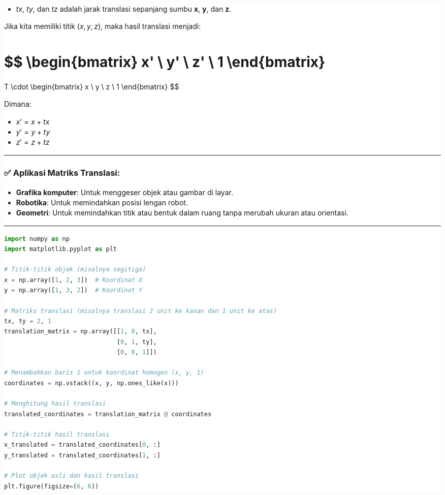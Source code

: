 * $tx$, $ty$, dan $tz$ adalah jarak translasi sepanjang sumbu **x**, **y**, dan **z**.

Jika kita memiliki titik $(x, y, z)$, maka hasil translasi menjadi:

$$
\begin{bmatrix}
x' \\
y' \\
z' \\
1
\end{bmatrix}
=
T \cdot
\begin{bmatrix}
x \\
y \\
z \\
1
\end{bmatrix}
$$

Dimana:

* $x' = x + tx$
* $y' = y + ty$
* $z' = z + tz$

---

### ✅ **Aplikasi Matriks Translasi:**

* **Grafika komputer**: Untuk menggeser objek atau gambar di layar.
* **Robotika**: Untuk memindahkan posisi lengan robot.
* **Geometri**: Untuk memindahkan titik atau bentuk dalam ruang tanpa merubah ukuran atau orientasi.

---





```python
import numpy as np
import matplotlib.pyplot as plt

# Titik-titik objek (misalnya segitiga)
x = np.array([1, 2, 3])  # Koordinat X
y = np.array([1, 3, 2])  # Koordinat Y

# Matriks translasi (misalnya translasi 2 unit ke kanan dan 1 unit ke atas)
tx, ty = 2, 1
translation_matrix = np.array([[1, 0, tx],
                               [0, 1, ty],
                               [0, 0, 1]])

# Menambahkan baris 1 untuk koordinat homogen (x, y, 1)
coordinates = np.vstack((x, y, np.ones_like(x)))

# Menghitung hasil translasi
translated_coordinates = translation_matrix @ coordinates

# Titik-titik hasil translasi
x_translated = translated_coordinates[0, :]
y_translated = translated_coordinates[1, :]

# Plot objek asli dan hasil translasi
plt.figure(figsize=(6, 6))
```